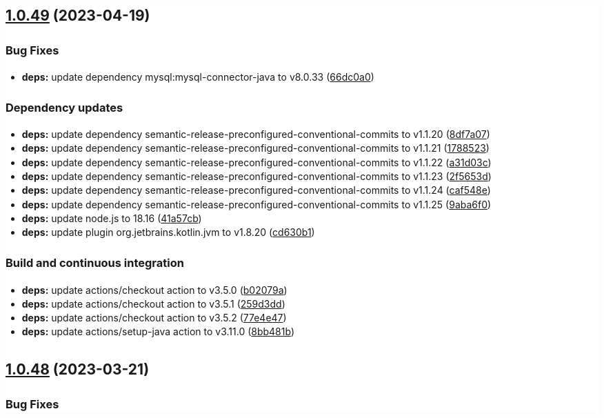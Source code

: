 ## [1.0.49](https://github.com/big-unibo/conversational-olap/compare/1.0.48...1.0.49) (2023-04-19)


### Bug Fixes

* **deps:** update dependency mysql:mysql-connector-java to v8.0.33 ([66dc0a0](https://github.com/big-unibo/conversational-olap/commit/66dc0a0ce4530a7d18b4a35a01e081a73bbc1113))


### Dependency updates

* **deps:** update dependency semantic-release-preconfigured-conventional-commits to v1.1.20 ([8df7a07](https://github.com/big-unibo/conversational-olap/commit/8df7a074473b12ab494110abf9d2dcfb0014bf89))
* **deps:** update dependency semantic-release-preconfigured-conventional-commits to v1.1.21 ([1788523](https://github.com/big-unibo/conversational-olap/commit/17885233e01c1ecf90ffd2dc8da6018c0943f9c2))
* **deps:** update dependency semantic-release-preconfigured-conventional-commits to v1.1.22 ([a31d03c](https://github.com/big-unibo/conversational-olap/commit/a31d03c638fa1fa91fa413a0862c4e5ade8de1fe))
* **deps:** update dependency semantic-release-preconfigured-conventional-commits to v1.1.23 ([2f5653d](https://github.com/big-unibo/conversational-olap/commit/2f5653d141fe74ba061853b906209d1f3f476805))
* **deps:** update dependency semantic-release-preconfigured-conventional-commits to v1.1.24 ([caf548e](https://github.com/big-unibo/conversational-olap/commit/caf548ec9bd5781cad4f60d424f479b18c805531))
* **deps:** update dependency semantic-release-preconfigured-conventional-commits to v1.1.25 ([9aba6f0](https://github.com/big-unibo/conversational-olap/commit/9aba6f07c5031915a565a5efb22a4a24393bedd2))
* **deps:** update node.js to 18.16 ([41a57cb](https://github.com/big-unibo/conversational-olap/commit/41a57cb8c9d9384bf5e7dc43b29b813fe610ae3d))
* **deps:** update plugin org.jetbrains.kotlin.jvm to v1.8.20 ([cd630b1](https://github.com/big-unibo/conversational-olap/commit/cd630b137caef66c6b54533224ca8b141d2b86c4))


### Build and continuous integration

* **deps:** update actions/checkout action to v3.5.0 ([b02079a](https://github.com/big-unibo/conversational-olap/commit/b02079a5c4c62832e1a1a8d7b1e55404365c3dc0))
* **deps:** update actions/checkout action to v3.5.1 ([259d3dd](https://github.com/big-unibo/conversational-olap/commit/259d3dd7e673148d4737316c5a55396b955cf733))
* **deps:** update actions/checkout action to v3.5.2 ([77e4e47](https://github.com/big-unibo/conversational-olap/commit/77e4e4771f3192e002d8929066ad59d6dd6b924d))
* **deps:** update actions/setup-java action to v3.11.0 ([8bb481b](https://github.com/big-unibo/conversational-olap/commit/8bb481b3d11bd14f705d142cdcb3ec723f780d3d))

## [1.0.48](https://github.com/big-unibo/conversational-olap/compare/1.0.47...1.0.48) (2023-03-21)


### Bug Fixes
